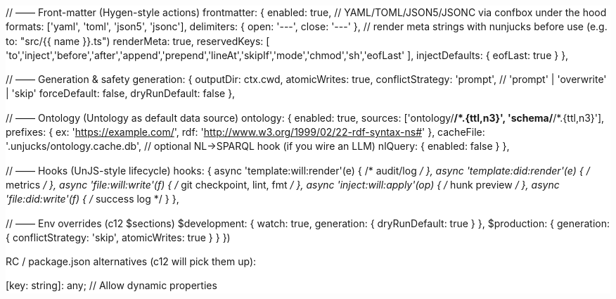   // —— Front-matter (Hygen-style actions)
  frontmatter: {
    enabled: true,
    // YAML/TOML/JSON5/JSONC via confbox under the hood
    formats: ['yaml', 'toml', 'json5', 'jsonc'],
    delimiters: { open: '---', close: '---' },
    // render meta strings with nunjucks before use (e.g. to: "src/{{ name }}.ts")
    renderMeta: true,
    reservedKeys: [
      'to','inject','before','after','append','prepend','lineAt','skipIf','mode','chmod','sh','eofLast'
    ],
    injectDefaults: { eofLast: true }
  },

  // —— Generation & safety
  generation: {
    outputDir: ctx.cwd,
    atomicWrites: true,
    conflictStrategy: 'prompt',              // 'prompt' | 'overwrite' | 'skip'
    forceDefault: false,
    dryRunDefault: false
  },

  // —— Ontology (Untology as default data source)
  ontology: {
    enabled: true,
    sources: ['ontology/**/*.{ttl,n3}', 'schema/**/*.{ttl,n3}'],
    prefixes: { ex: 'https://example.com/', rdf: 'http://www.w3.org/1999/02/22-rdf-syntax-ns#' },
    cacheFile: '.unjucks/ontology.cache.db',
    // optional NL→SPARQL hook (if you wire an LLM)
    nlQuery: { enabled: false }
  },

  // —— Hooks (UnJS-style lifecycle)
  hooks: {
    async 'template:will:render'(e) { /* audit/log */ },
    async 'template:did:render'(e) { /* metrics */ },
    async 'file:will:write'(f) { /* git checkpoint, lint, fmt */ },
    async 'inject:will:apply'(op) { /* hunk preview */ },
    async 'file:did:write'(f) { /* success log */ }
  },

  // —— Env overrides (c12 $sections)
  $development: {
    watch: true,
    generation: { dryRunDefault: true }
  },
  $production: {
    generation: { conflictStrategy: 'skip', atomicWrites: true }
  }
})


RC / package.json alternatives (c12 will pick them up):


  [key: string]: any; // Allow dynamic properties